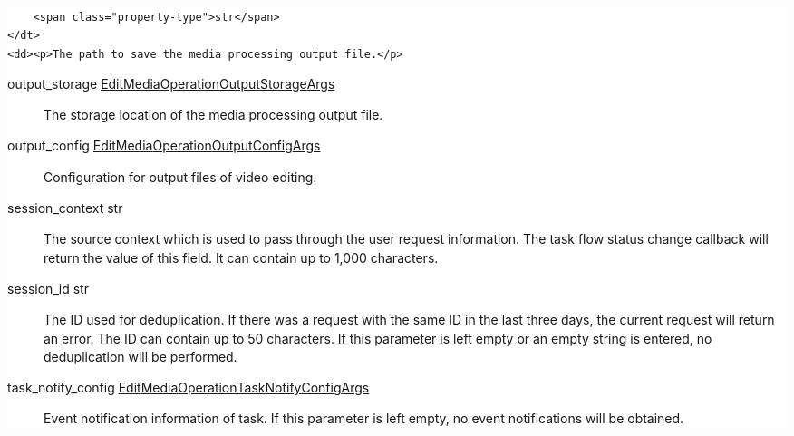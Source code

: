         <span class="property-type">str</span>
    </dt>
    <dd><p>The path to save the media processing output file.</p>
</dd><dt class="property-required property-replacement"
            title="Required">
        <span id="output_storage_python">
<a data-swiftype-name="resource-property" data-swiftype-type="text" href="#output_storage_python" style="color: inherit; text-decoration: inherit;">output_<wbr>storage</a>
</span>
        <span class="property-indicator"></span>
        <span class="property-type"><a href="#editmediaoperationoutputstorage">Edit<wbr>Media<wbr>Operation<wbr>Output<wbr>Storage<wbr>Args</a></span>
    </dt>
    <dd><p>The storage location of the media processing output file.</p>
</dd><dt class="property-optional property-replacement"
            title="Optional">
        <span id="output_config_python">
<a data-swiftype-name="resource-property" data-swiftype-type="text" href="#output_config_python" style="color: inherit; text-decoration: inherit;">output_<wbr>config</a>
</span>
        <span class="property-indicator"></span>
        <span class="property-type"><a href="#editmediaoperationoutputconfig">Edit<wbr>Media<wbr>Operation<wbr>Output<wbr>Config<wbr>Args</a></span>
    </dt>
    <dd><p>Configuration for output files of video editing.</p>
</dd><dt class="property-optional property-replacement"
            title="Optional">
        <span id="session_context_python">
<a data-swiftype-name="resource-property" data-swiftype-type="text" href="#session_context_python" style="color: inherit; text-decoration: inherit;">session_<wbr>context</a>
</span>
        <span class="property-indicator"></span>
        <span class="property-type">str</span>
    </dt>
    <dd><p>The source context which is used to pass through the user request information. The task flow status change callback will return the value of this field. It can contain up to 1,000 characters.</p>
</dd><dt class="property-optional property-replacement"
            title="Optional">
        <span id="session_id_python">
<a data-swiftype-name="resource-property" data-swiftype-type="text" href="#session_id_python" style="color: inherit; text-decoration: inherit;">session_<wbr>id</a>
</span>
        <span class="property-indicator"></span>
        <span class="property-type">str</span>
    </dt>
    <dd><p>The ID used for deduplication. If there was a request with the same ID in the last three days, the current request will return an error. The ID can contain up to 50 characters. If this parameter is left empty or an empty string is entered, no deduplication will be performed.</p>
</dd><dt class="property-optional property-replacement"
            title="Optional">
        <span id="task_notify_config_python">
<a data-swiftype-name="resource-property" data-swiftype-type="text" href="#task_notify_config_python" style="color: inherit; text-decoration: inherit;">task_<wbr>notify_<wbr>config</a>
</span>
        <span class="property-indicator"></span>
        <span class="property-type"><a href="#editmediaoperationtasknotifyconfig">Edit<wbr>Media<wbr>Operation<wbr>Task<wbr>Notify<wbr>Config<wbr>Args</a></span>
    </dt>
    <dd><p>Event notification information of task. If this parameter is left empty, no event notifications will be obtained.</p>
</dd><dt class="property-optional property-replacement"
            title="Optional">
        <span id="tasks_priority_python">